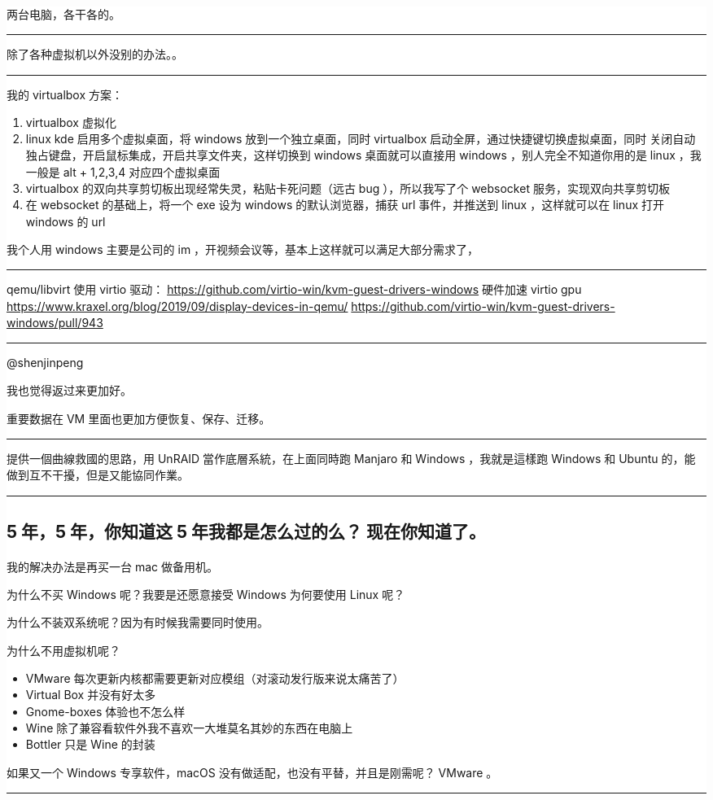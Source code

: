 两台电脑，各干各的。

---------------------------------------------------

除了各种虚拟机以外没别的办法。。

---------------------------------------------------

我的 virtualbox 方案：
1. virtualbox 虚拟化
2. linux kde 启用多个虚拟桌面，将 windows 放到一个独立桌面，同时 virtualbox 启动全屏，通过快捷键切换虚拟桌面，同时 关闭自动独占键盘，开启鼠标集成，开启共享文件夹，这样切换到 windows 桌面就可以直接用 windows ，别人完全不知道你用的是 linux ，我一般是 alt + 1,2,3,4 对应四个虚拟桌面
3. virtualbox 的双向共享剪切板出现经常失灵，粘贴卡死问题（远古 bug ），所以我写了个 websocket 服务，实现双向共享剪切板
4. 在 websocket 的基础上，将一个 exe 设为 windows 的默认浏览器，捕获 url 事件，并推送到 linux ，这样就可以在 linux 打开 windows 的 url

我个人用 windows 主要是公司的 im ，开视频会议等，基本上这样就可以满足大部分需求了，

---------------------------------------------------

qemu/libvirt 使用 virtio 驱动： https://github.com/virtio-win/kvm-guest-drivers-windows
硬件加速 virtio gpu
https://www.kraxel.org/blog/2019/09/display-devices-in-qemu/
https://github.com/virtio-win/kvm-guest-drivers-windows/pull/943

---------------------------------------------------

@shenjinpeng 

我也觉得返过来更加好。

重要数据在 VM 里面也更加方便恢复、保存、迁移。

---------------------------------------------------

提供一個曲線救國的思路，用 UnRAID 當作底層系統，在上面同時跑 Manjaro 和 Windows ，我就是這樣跑 Windows 和 Ubuntu 的，能做到互不干擾，但是又能協同作業。

---------------------------------------------------

5 年，5 年，你知道这 5 年我都是怎么过的么？
现在你知道了。
-------------------------------------------------------------

我的解决办法是再买一台 mac 做备用机。

为什么不买 Windows 呢？我要是还愿意接受 Windows 为何要使用 Linux 呢？

为什么不装双系统呢？因为有时候我需要同时使用。

为什么不用虚拟机呢？
- VMware 每次更新内核都需要更新对应模组（对滚动发行版来说太痛苦了）
- Virtual Box 并没有好太多
- Gnome-boxes 体验也不怎么样
- Wine 除了兼容看软件外我不喜欢一大堆莫名其妙的东西在电脑上
- Bottler 只是 Wine 的封装

如果又一个 Windows 专享软件，macOS 没有做适配，也没有平替，并且是刚需呢？ VMware 。

---------------------------------------------------
